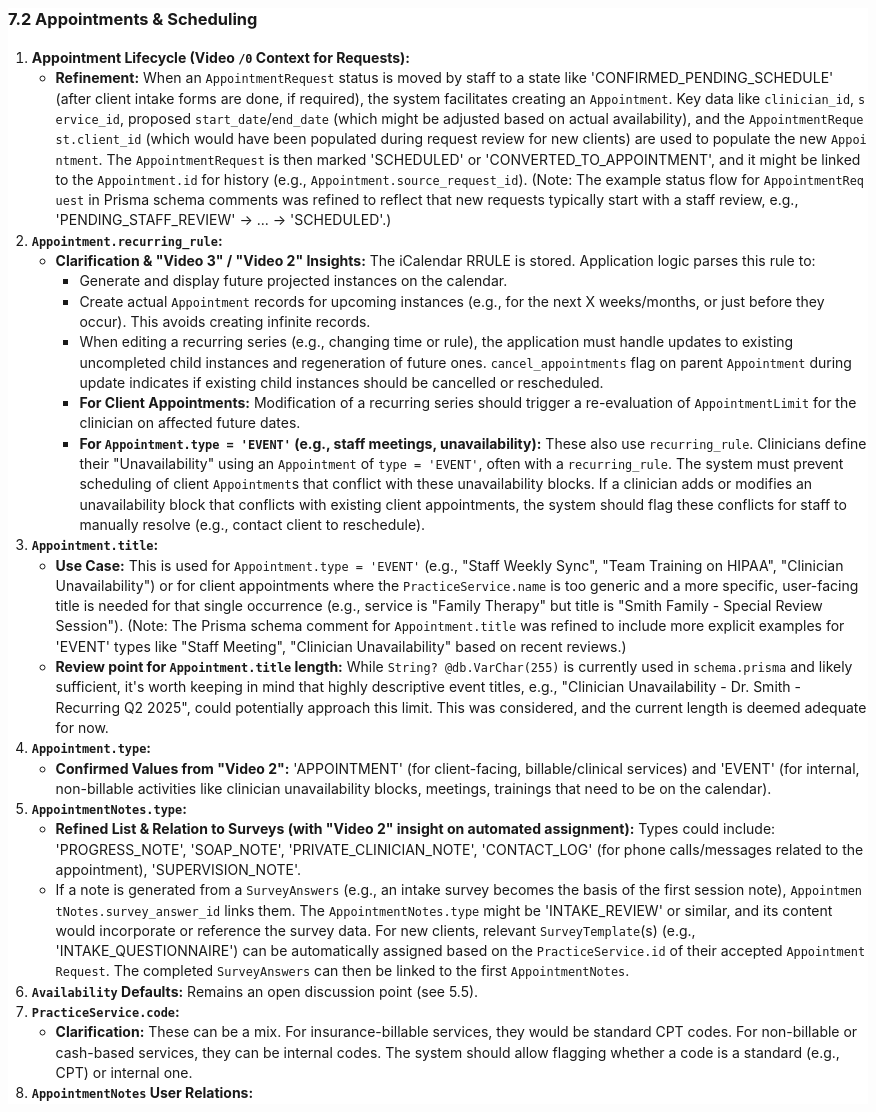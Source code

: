 
### 7.2 Appointments & Scheduling

1.  **Appointment Lifecycle (Video `/0` Context for Requests):**
    - **Refinement:** When an `AppointmentRequest` status is moved by staff to a state like 'CONFIRMED_PENDING_SCHEDULE' (after client intake forms are done, if required), the system facilitates creating an `Appointment`. Key data like `clinician_id`, `service_id`, proposed `start_date`/`end_date` (which might be adjusted based on actual availability), and the `AppointmentRequest.client_id` (which would have been populated during request review for new clients) are used to populate the new `Appointment`. The `AppointmentRequest` is then marked 'SCHEDULED' or 'CONVERTED_TO_APPOINTMENT', and it might be linked to the `Appointment.id` for history (e.g., `Appointment.source_request_id`). (Note: The example status flow for `AppointmentRequest` in Prisma schema comments was refined to reflect that new requests typically start with a staff review, e.g., 'PENDING_STAFF_REVIEW' -> ... -> 'SCHEDULED'.)
2.  **`Appointment.recurring_rule`:**
    - **Clarification & "Video 3" / "Video 2" Insights:** The iCalendar RRULE is stored. Application logic parses this rule to:
      - Generate and display future projected instances on the calendar.
      - Create actual `Appointment` records for upcoming instances (e.g., for the next X weeks/months, or just before they occur). This avoids creating infinite records.
      - When editing a recurring series (e.g., changing time or rule), the application must handle updates to existing uncompleted child instances and regeneration of future ones. `cancel_appointments` flag on parent `Appointment` during update indicates if existing child instances should be cancelled or rescheduled.
      - **For Client Appointments:** Modification of a recurring series should trigger a re-evaluation of `AppointmentLimit` for the clinician on affected future dates.
      - **For `Appointment.type = 'EVENT'` (e.g., staff meetings, unavailability):** These also use `recurring_rule`. Clinicians define their "Unavailability" using an `Appointment` of `type = 'EVENT'`, often with a `recurring_rule`. The system must prevent scheduling of client `Appointment`s that conflict with these unavailability blocks. If a clinician adds or modifies an unavailability block that conflicts with existing client appointments, the system should flag these conflicts for staff to manually resolve (e.g., contact client to reschedule).
3.  **`Appointment.title`:**
    - **Use Case:** This is used for `Appointment.type = 'EVENT'` (e.g., "Staff Weekly Sync", "Team Training on HIPAA", "Clinician Unavailability") or for client appointments where the `PracticeService.name` is too generic and a more specific, user-facing title is needed for that single occurrence (e.g., service is "Family Therapy" but title is "Smith Family - Special Review Session"). (Note: The Prisma schema comment for `Appointment.title` was refined to include more explicit examples for 'EVENT' types like "Staff Meeting", "Clinician Unavailability" based on recent reviews.)
    - **Review point for `Appointment.title` length:** While `String? @db.VarChar(255)` is currently used in `schema.prisma` and likely sufficient, it's worth keeping in mind that highly descriptive event titles, e.g., "Clinician Unavailability - Dr. Smith - Recurring Q2 2025", could potentially approach this limit. This was considered, and the current length is deemed adequate for now.
4.  **`Appointment.type`:**
    - **Confirmed Values from "Video 2":** 'APPOINTMENT' (for client-facing, billable/clinical services) and 'EVENT' (for internal, non-billable activities like clinician unavailability blocks, meetings, trainings that need to be on the calendar).
5.  **`AppointmentNotes.type`:**
    - **Refined List & Relation to Surveys (with "Video 2" insight on automated assignment):** Types could include: 'PROGRESS_NOTE', 'SOAP_NOTE', 'PRIVATE_CLINICIAN_NOTE', 'CONTACT_LOG' (for phone calls/messages related to the appointment), 'SUPERVISION_NOTE'.
    - If a note is generated from a `SurveyAnswers` (e.g., an intake survey becomes the basis of the first session note), `AppointmentNotes.survey_answer_id` links them. The `AppointmentNotes.type` might be 'INTAKE_REVIEW' or similar, and its content would incorporate or reference the survey data. For new clients, relevant `SurveyTemplate`(s) (e.g., 'INTAKE_QUESTIONNAIRE') can be automatically assigned based on the `PracticeService.id` of their accepted `AppointmentRequest`. The completed `SurveyAnswers` can then be linked to the first `AppointmentNotes`.
6.  **`Availability` Defaults:** Remains an open discussion point (see 5.5).
7.  **`PracticeService.code`:**
    - **Clarification:** These can be a mix. For insurance-billable services, they would be standard CPT codes. For non-billable or cash-based services, they can be internal codes. The system should allow flagging whether a code is a standard (e.g., CPT) or internal one.
8.  **`AppointmentNotes` User Relations:**
